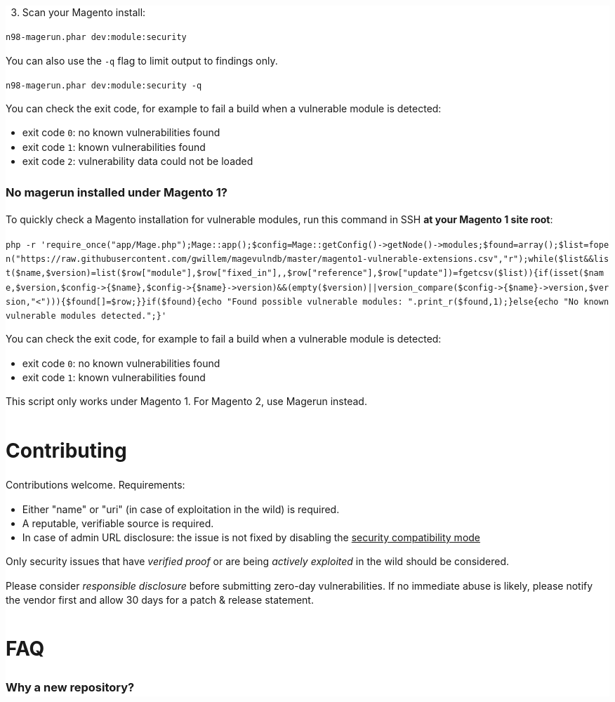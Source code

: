 
3. Scan your Magento install:
```
n98-magerun.phar dev:module:security
```

You can also use the `-q` flag to limit output to findings only.
```
n98-magerun.phar dev:module:security -q
```

You can check the exit code, for example to fail a build when a vulnerable module is detected:

* exit code `0`: no known vulnerabilities found
* exit code `1`: known vulnerabilities found
* exit code `2`: vulnerability data could not be loaded

### No magerun installed under Magento 1?

To quickly check a Magento installation for vulnerable modules, run this command in SSH **at your Magento 1 site root**:

    php -r 'require_once("app/Mage.php");Mage::app();$config=Mage::getConfig()->getNode()->modules;$found=array();$list=fopen("https://raw.githubusercontent.com/gwillem/magevulndb/master/magento1-vulnerable-extensions.csv","r");while($list&&list($name,$version)=list($row["module"],$row["fixed_in"],,$row["reference"],$row["update"])=fgetcsv($list)){if(isset($name,$version,$config->{$name},$config->{$name}->version)&&(empty($version)||version_compare($config->{$name}->version,$version,"<"))){$found[]=$row;}}if($found){echo "Found possible vulnerable modules: ".print_r($found,1);}else{echo "No known vulnerable modules detected.";}'

You can check the exit code, for example to fail a build when a vulnerable module is detected:

* exit code `0`: no known vulnerabilities found
* exit code `1`: known vulnerabilities found

This script only works under Magento 1. For Magento 2, use Magerun instead.

# Contributing

Contributions welcome. Requirements:

- Either "name" or "uri" (in case of exploitation in the wild) is required.
- A reputable, verifiable source is required.
- In case of admin URL disclosure: the issue is not fixed by disabling the [security compatibility mode](https://magento.stackexchange.com/questions/88435/admin-routing-compatibility-mode-for-extensions-enable-or-disable)

Only security issues that have *verified proof* or are being *actively exploited* in the wild should be considered. 

Please consider *responsible disclosure* before submitting zero-day vulnerabilities. If no immediate abuse is likely, please notify the vendor first and allow 30 days for a patch & release statement. 

# FAQ

### Why a new repository?
